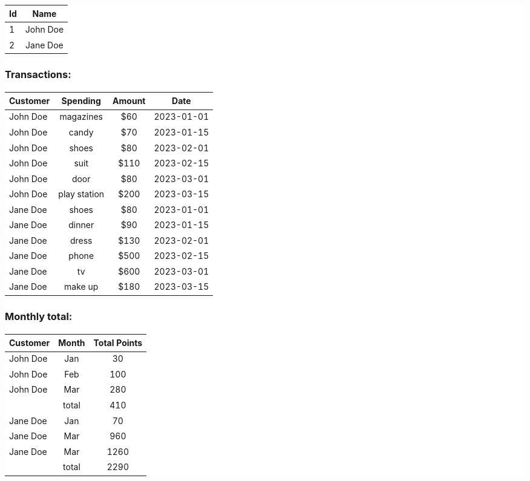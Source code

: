 | Id  |   Name   |
|-----|:--------:|
| 1   | John Doe |
| 2   | Jane Doe |

### Transactions:

|Customer |	Spending |	Amount |	Date|
|---------|:---------:|:-------:|:---:|
|John Doe |	magazines |	$60 |	2023-01-01|
|John Doe |	candy |	$70 |	2023-01-15|
|John Doe |	shoes |	$80 |	2023-02-01|
|John Doe |	suit |	$110 |	2023-02-15|
|John Doe |	door |	$80 |	2023-03-01|
|John Doe |	play station |	$200 |	2023-03-15|
|Jane Doe |	shoes |	$80 |	2023-01-01|
|Jane Doe |	dinner |	$90 |	2023-01-15|
|Jane Doe |	dress |	$130 |	2023-02-01|
|Jane Doe |	phone |	$500 |	2023-02-15|
|Jane Doe |	tv |	$600 |	2023-03-01|
|Jane Doe |	make up |	$180 |	2023-03-15|

### Monthly total:

| Customer |	Month |	Total Points|
|----------|:-----:|:-----------:|
| John Doe |	Jan |	30|
| John Doe |	Feb |	100|
| John Doe |	Mar |	280|
|          |total |	410|
| Jane Doe |	Jan |	70|
| Jane Doe |	Mar |	960|
| Jane Doe |	Mar |	1260|
|          | total    |	2290|